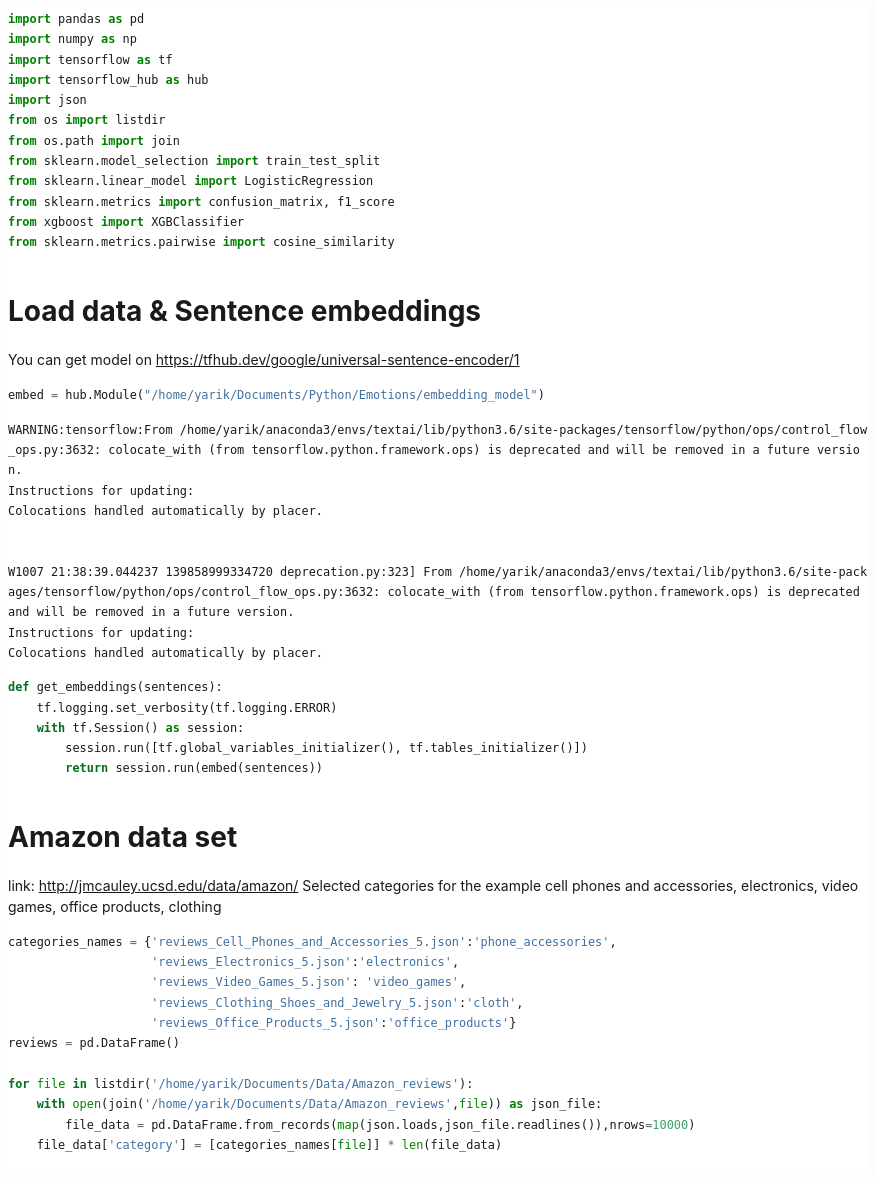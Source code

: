 

```python
import pandas as pd
import numpy as np
import tensorflow as tf
import tensorflow_hub as hub
import json
from os import listdir
from os.path import join
from sklearn.model_selection import train_test_split
from sklearn.linear_model import LogisticRegression
from sklearn.metrics import confusion_matrix, f1_score
from xgboost import XGBClassifier
from sklearn.metrics.pairwise import cosine_similarity
```

# Load data & Sentence embeddings

You can get model on https://tfhub.dev/google/universal-sentence-encoder/1


```python
embed = hub.Module("/home/yarik/Documents/Python/Emotions/embedding_model")
```

    WARNING:tensorflow:From /home/yarik/anaconda3/envs/textai/lib/python3.6/site-packages/tensorflow/python/ops/control_flow_ops.py:3632: colocate_with (from tensorflow.python.framework.ops) is deprecated and will be removed in a future version.
    Instructions for updating:
    Colocations handled automatically by placer.


    W1007 21:38:39.044237 139858999334720 deprecation.py:323] From /home/yarik/anaconda3/envs/textai/lib/python3.6/site-packages/tensorflow/python/ops/control_flow_ops.py:3632: colocate_with (from tensorflow.python.framework.ops) is deprecated and will be removed in a future version.
    Instructions for updating:
    Colocations handled automatically by placer.



```python
def get_embeddings(sentences):
    tf.logging.set_verbosity(tf.logging.ERROR)
    with tf.Session() as session:
        session.run([tf.global_variables_initializer(), tf.tables_initializer()])
        return session.run(embed(sentences))
```

# Amazon data set
link: http://jmcauley.ucsd.edu/data/amazon/
Selected categories for the example cell phones and accessories, electronics, video games, office products, clothing


```python
categories_names = {'reviews_Cell_Phones_and_Accessories_5.json':'phone_accessories',
                    'reviews_Electronics_5.json':'electronics',
                    'reviews_Video_Games_5.json': 'video_games',
                    'reviews_Clothing_Shoes_and_Jewelry_5.json':'cloth',
                    'reviews_Office_Products_5.json':'office_products'}
reviews = pd.DataFrame()

for file in listdir('/home/yarik/Documents/Data/Amazon_reviews'):
    with open(join('/home/yarik/Documents/Data/Amazon_reviews',file)) as json_file:
        file_data = pd.DataFrame.from_records(map(json.loads,json_file.readlines()),nrows=10000)
    file_data['category'] = [categories_names[file]] * len(file_data)
    
```